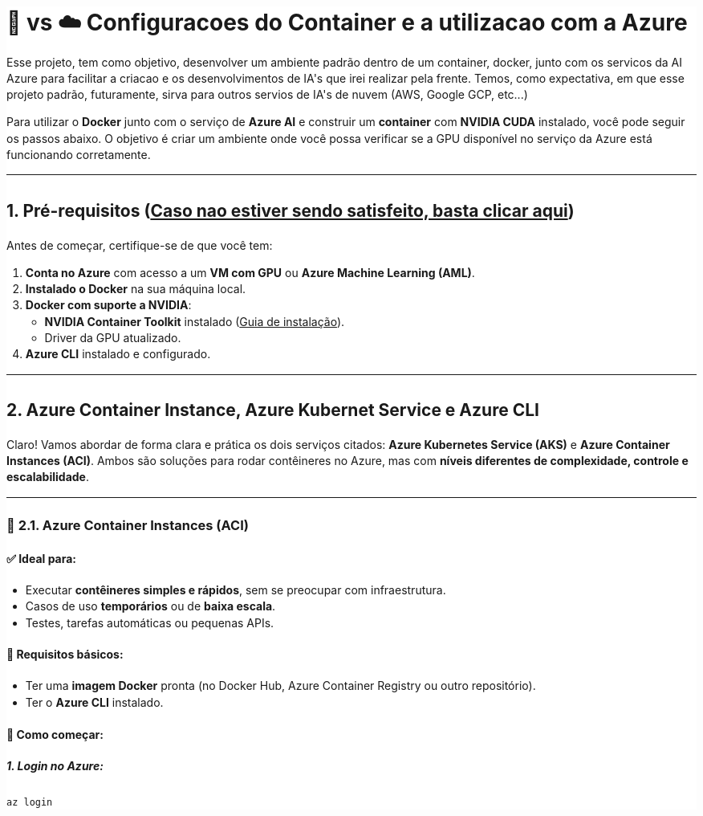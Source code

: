# 🐋 vs ☁️ **Configuracoes do Container e a utilizacao com a Azure**
Esse projeto, tem como objetivo, desenvolver um ambiente padrão dentro de um container, docker, junto com os servicos da AI Azure para facilitar a criacao e os desenvolvimentos de IA's que irei realizar pela frente. Temos, como expectativa, em que esse projeto padrão, futuramente, sirva para outros servios de IA's de nuvem (AWS, Google GCP, etc...)

Para utilizar o **Docker** junto com o serviço de **Azure AI** e construir um **container** com **NVIDIA CUDA** instalado, você pode seguir os passos abaixo. O objetivo é criar um ambiente onde você possa verificar se a GPU disponível no serviço da Azure está funcionando corretamente.

---

## **1. Pré-requisitos ([Caso nao estiver sendo satisfeito, basta clicar aqui](requisites.md))**
Antes de começar, certifique-se de que você tem:

1. **Conta no Azure** com acesso a um **VM com GPU** ou **Azure Machine Learning (AML)**.
2. **Instalado o Docker** na sua máquina local.
3. **Docker com suporte a NVIDIA**:
   - **NVIDIA Container Toolkit** instalado ([Guia de instalação](https://docs.nvidia.com/datacenter/cloud-native/container-toolkit/install-guide.html)).
   - Driver da GPU atualizado.
4. **Azure CLI** instalado e configurado.

---

## **2. Azure Container Instance, Azure Kubernet Service e Azure CLI**
Claro! Vamos abordar de forma clara e prática os dois serviços citados: **Azure Kubernetes Service (AKS)** e **Azure Container Instances (ACI)**. Ambos são soluções para rodar contêineres no Azure, mas com **níveis diferentes de complexidade, controle e escalabilidade**.

---

### 🔹 **2.1. Azure Container Instances (ACI)**

#### ✅ Ideal para:
- Executar **contêineres simples e rápidos**, sem se preocupar com infraestrutura.
- Casos de uso **temporários** ou de **baixa escala**.
- Testes, tarefas automáticas ou pequenas APIs.

#### 🧱 Requisitos básicos:
- Ter uma **imagem Docker** pronta (no Docker Hub, Azure Container Registry ou outro repositório).
- Ter o **Azure CLI** instalado.

#### 🚀 Como começar:

##### 1. Login no Azure:
```bash
az login
```
